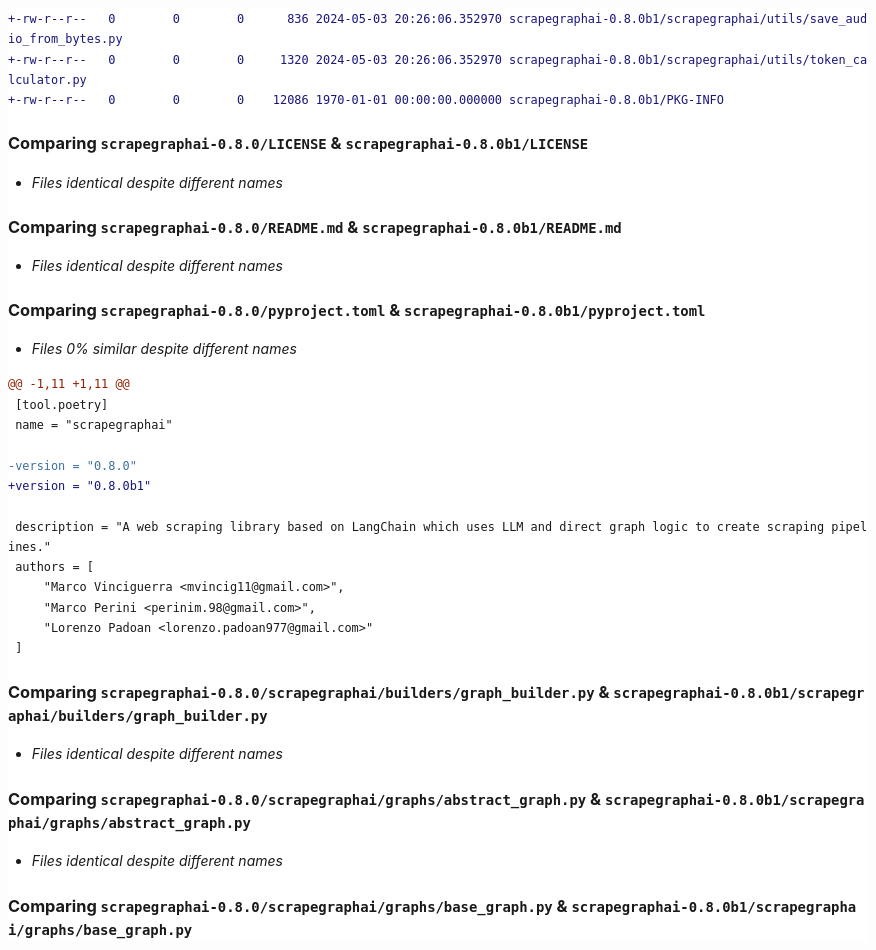 ```diff
+-rw-r--r--   0        0        0      836 2024-05-03 20:26:06.352970 scrapegraphai-0.8.0b1/scrapegraphai/utils/save_audio_from_bytes.py
+-rw-r--r--   0        0        0     1320 2024-05-03 20:26:06.352970 scrapegraphai-0.8.0b1/scrapegraphai/utils/token_calculator.py
+-rw-r--r--   0        0        0    12086 1970-01-01 00:00:00.000000 scrapegraphai-0.8.0b1/PKG-INFO
```

### Comparing `scrapegraphai-0.8.0/LICENSE` & `scrapegraphai-0.8.0b1/LICENSE`

 * *Files identical despite different names*

### Comparing `scrapegraphai-0.8.0/README.md` & `scrapegraphai-0.8.0b1/README.md`

 * *Files identical despite different names*

### Comparing `scrapegraphai-0.8.0/pyproject.toml` & `scrapegraphai-0.8.0b1/pyproject.toml`

 * *Files 0% similar despite different names*

```diff
@@ -1,11 +1,11 @@
 [tool.poetry]
 name = "scrapegraphai"
 
-version = "0.8.0"
+version = "0.8.0b1"
 
 description = "A web scraping library based on LangChain which uses LLM and direct graph logic to create scraping pipelines."
 authors = [
     "Marco Vinciguerra <mvincig11@gmail.com>",
     "Marco Perini <perinim.98@gmail.com>",
     "Lorenzo Padoan <lorenzo.padoan977@gmail.com>"
 ]
```

### Comparing `scrapegraphai-0.8.0/scrapegraphai/builders/graph_builder.py` & `scrapegraphai-0.8.0b1/scrapegraphai/builders/graph_builder.py`

 * *Files identical despite different names*

### Comparing `scrapegraphai-0.8.0/scrapegraphai/graphs/abstract_graph.py` & `scrapegraphai-0.8.0b1/scrapegraphai/graphs/abstract_graph.py`

 * *Files identical despite different names*

### Comparing `scrapegraphai-0.8.0/scrapegraphai/graphs/base_graph.py` & `scrapegraphai-0.8.0b1/scrapegraphai/graphs/base_graph.py`
